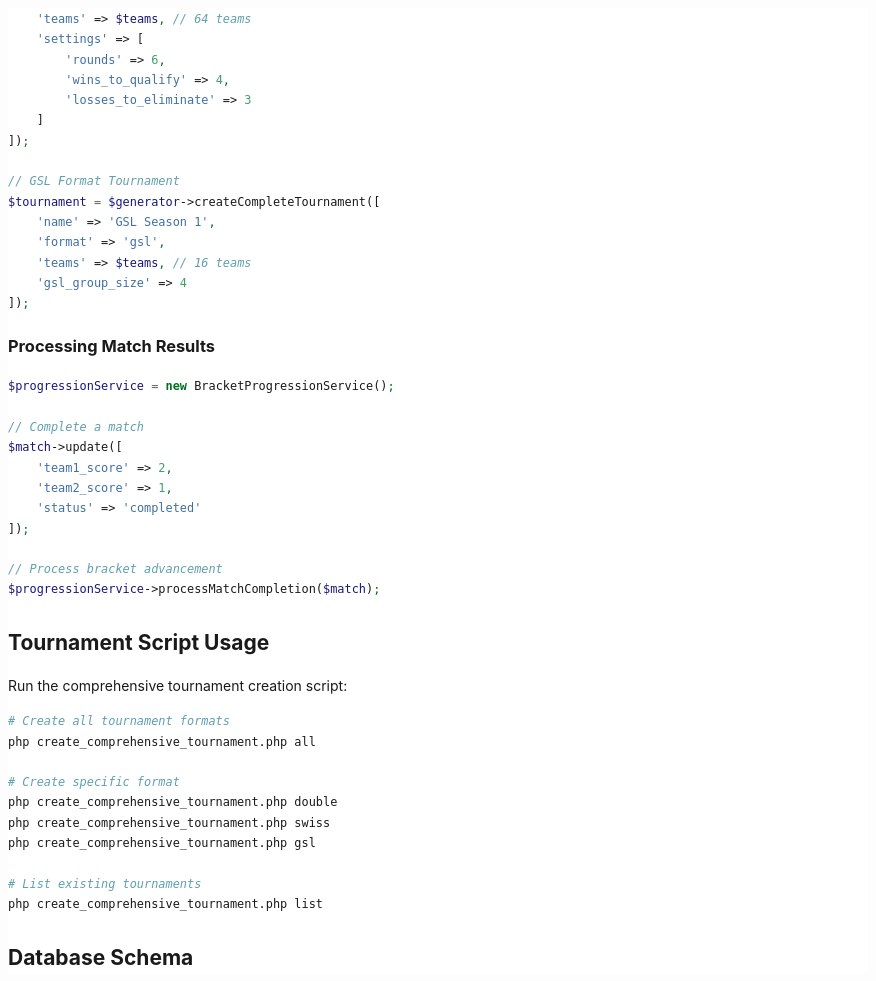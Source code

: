 ```php
    'teams' => $teams, // 64 teams
    'settings' => [
        'rounds' => 6,
        'wins_to_qualify' => 4,
        'losses_to_eliminate' => 3
    ]
]);

// GSL Format Tournament
$tournament = $generator->createCompleteTournament([
    'name' => 'GSL Season 1',
    'format' => 'gsl',
    'teams' => $teams, // 16 teams
    'gsl_group_size' => 4
]);
```

### Processing Match Results

```php
$progressionService = new BracketProgressionService();

// Complete a match
$match->update([
    'team1_score' => 2,
    'team2_score' => 1,
    'status' => 'completed'
]);

// Process bracket advancement
$progressionService->processMatchCompletion($match);
```

## Tournament Script Usage

Run the comprehensive tournament creation script:

```bash
# Create all tournament formats
php create_comprehensive_tournament.php all

# Create specific format
php create_comprehensive_tournament.php double
php create_comprehensive_tournament.php swiss
php create_comprehensive_tournament.php gsl

# List existing tournaments
php create_comprehensive_tournament.php list
```

## Database Schema
